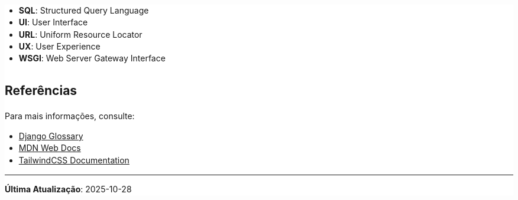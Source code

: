 - **SQL**: Structured Query Language
- **UI**: User Interface
- **URL**: Uniform Resource Locator
- **UX**: User Experience
- **WSGI**: Web Server Gateway Interface

## Referências

Para mais informações, consulte:

- [Django Glossary](https://docs.djangoproject.com/en/stable/glossary/)
- [MDN Web Docs](https://developer.mozilla.org/)
- [TailwindCSS Documentation](https://tailwindcss.com/docs)

---

**Última Atualização**: 2025-10-28
